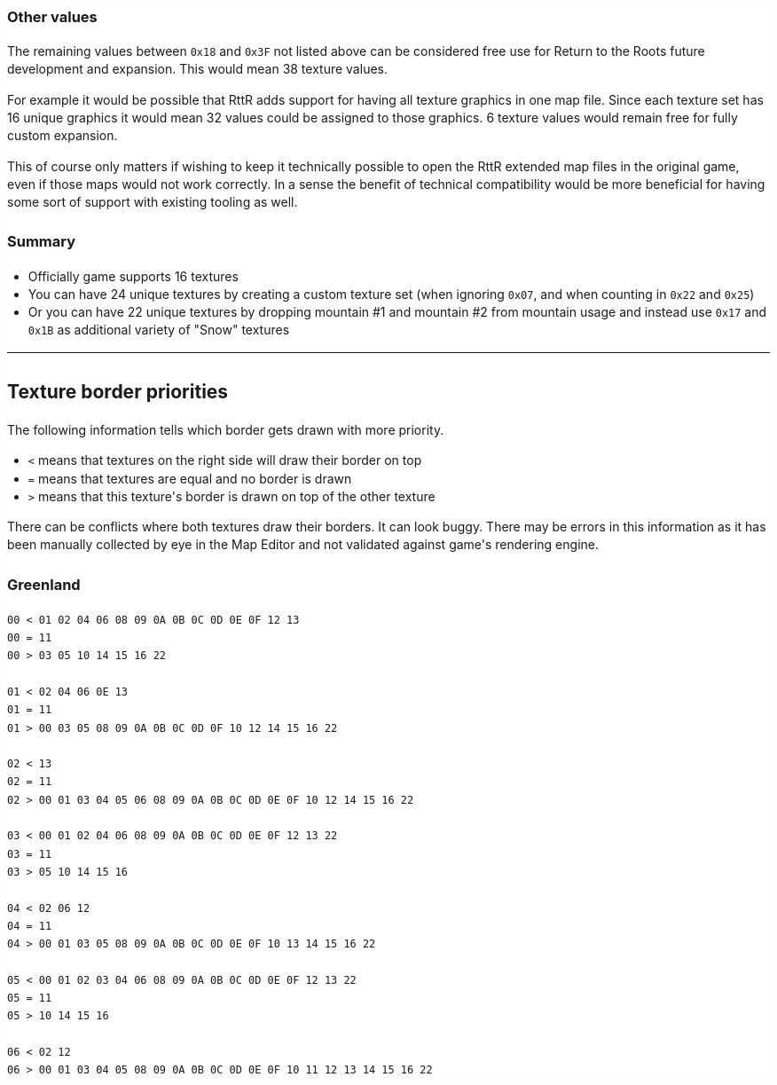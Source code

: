 ### Other values

The remaining values between `0x18` and `0x3F` not listed above can be considered free use for Return to the Roots future development and expansion. This would mean 38 texture values.

For example it would be possible that RttR adds support for having all texture graphics in one map file. Since each texture set has 16 unique graphics it would mean 32 values could be assigned to those graphics. 6 texture values would remain free for fully custom expansion.

This of course only matters if wishing to keep it technically possible to open the RttR extended map files in the original game, even if those maps would not work correctly. In a sense the benefit of technical compatibility would be more beneficial for having some sort of support with existing tooling as well.

### Summary

-   Officially game supports 16 textures
-   You can have 24 unique textures by creating a custom texture set (when ignoring `0x07`, and when counting in `0x22` and `0x25`)
-   Or you can have 22 unique textures by dropping mountain #1 and mountain #2 from mountain usage and instead use `0x17` and `0x1B` as additional variety of "Snow" textures

---

## Texture border priorities

The following information tells which border gets drawn with more priority.

-   `<` means that textures on the right side will draw their border on top
-   `=` means that textures are equal and no border is drawn
-   `>` means that this texture's border is drawn on top of the other texture

There can be conflicts where both textures draw their borders. It can look buggy. There may be errors in this information as it has been manually collected by eye in the Map Editor and not validated against game's rendering engine.

### Greenland

```
00 < 01 02 04 06 08 09 0A 0B 0C 0D 0E 0F 12 13
00 = 11
00 > 03 05 10 14 15 16 22

01 < 02 04 06 0E 13
01 = 11
01 > 00 03 05 08 09 0A 0B 0C 0D 0F 10 12 14 15 16 22

02 < 13
02 = 11
02 > 00 01 03 04 05 06 08 09 0A 0B 0C 0D 0E 0F 10 12 14 15 16 22

03 < 00 01 02 04 06 08 09 0A 0B 0C 0D 0E 0F 12 13 22
03 = 11
03 > 05 10 14 15 16

04 < 02 06 12
04 = 11
04 > 00 01 03 05 08 09 0A 0B 0C 0D 0E 0F 10 13 14 15 16 22

05 < 00 01 02 03 04 06 08 09 0A 0B 0C 0D 0E 0F 12 13 22
05 = 11
05 > 10 14 15 16

06 < 02 12
06 > 00 01 03 04 05 08 09 0A 0B 0C 0D 0E 0F 10 11 12 13 14 15 16 22

```